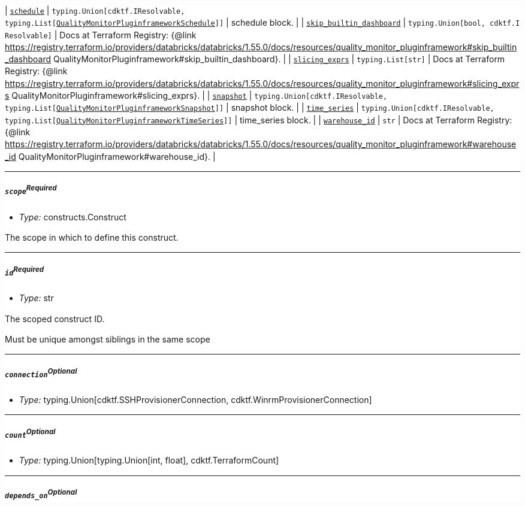 | <code><a href="#@cdktf/provider-databricks.qualityMonitorPluginframework.QualityMonitorPluginframework.Initializer.parameter.schedule">schedule</a></code> | <code>typing.Union[cdktf.IResolvable, typing.List[<a href="#@cdktf/provider-databricks.qualityMonitorPluginframework.QualityMonitorPluginframeworkSchedule">QualityMonitorPluginframeworkSchedule</a>]]</code> | schedule block. |
| <code><a href="#@cdktf/provider-databricks.qualityMonitorPluginframework.QualityMonitorPluginframework.Initializer.parameter.skipBuiltinDashboard">skip_builtin_dashboard</a></code> | <code>typing.Union[bool, cdktf.IResolvable]</code> | Docs at Terraform Registry: {@link https://registry.terraform.io/providers/databricks/databricks/1.55.0/docs/resources/quality_monitor_pluginframework#skip_builtin_dashboard QualityMonitorPluginframework#skip_builtin_dashboard}. |
| <code><a href="#@cdktf/provider-databricks.qualityMonitorPluginframework.QualityMonitorPluginframework.Initializer.parameter.slicingExprs">slicing_exprs</a></code> | <code>typing.List[str]</code> | Docs at Terraform Registry: {@link https://registry.terraform.io/providers/databricks/databricks/1.55.0/docs/resources/quality_monitor_pluginframework#slicing_exprs QualityMonitorPluginframework#slicing_exprs}. |
| <code><a href="#@cdktf/provider-databricks.qualityMonitorPluginframework.QualityMonitorPluginframework.Initializer.parameter.snapshot">snapshot</a></code> | <code>typing.Union[cdktf.IResolvable, typing.List[<a href="#@cdktf/provider-databricks.qualityMonitorPluginframework.QualityMonitorPluginframeworkSnapshot">QualityMonitorPluginframeworkSnapshot</a>]]</code> | snapshot block. |
| <code><a href="#@cdktf/provider-databricks.qualityMonitorPluginframework.QualityMonitorPluginframework.Initializer.parameter.timeSeries">time_series</a></code> | <code>typing.Union[cdktf.IResolvable, typing.List[<a href="#@cdktf/provider-databricks.qualityMonitorPluginframework.QualityMonitorPluginframeworkTimeSeries">QualityMonitorPluginframeworkTimeSeries</a>]]</code> | time_series block. |
| <code><a href="#@cdktf/provider-databricks.qualityMonitorPluginframework.QualityMonitorPluginframework.Initializer.parameter.warehouseId">warehouse_id</a></code> | <code>str</code> | Docs at Terraform Registry: {@link https://registry.terraform.io/providers/databricks/databricks/1.55.0/docs/resources/quality_monitor_pluginframework#warehouse_id QualityMonitorPluginframework#warehouse_id}. |

---

##### `scope`<sup>Required</sup> <a name="scope" id="@cdktf/provider-databricks.qualityMonitorPluginframework.QualityMonitorPluginframework.Initializer.parameter.scope"></a>

- *Type:* constructs.Construct

The scope in which to define this construct.

---

##### `id`<sup>Required</sup> <a name="id" id="@cdktf/provider-databricks.qualityMonitorPluginframework.QualityMonitorPluginframework.Initializer.parameter.id"></a>

- *Type:* str

The scoped construct ID.

Must be unique amongst siblings in the same scope

---

##### `connection`<sup>Optional</sup> <a name="connection" id="@cdktf/provider-databricks.qualityMonitorPluginframework.QualityMonitorPluginframework.Initializer.parameter.connection"></a>

- *Type:* typing.Union[cdktf.SSHProvisionerConnection, cdktf.WinrmProvisionerConnection]

---

##### `count`<sup>Optional</sup> <a name="count" id="@cdktf/provider-databricks.qualityMonitorPluginframework.QualityMonitorPluginframework.Initializer.parameter.count"></a>

- *Type:* typing.Union[typing.Union[int, float], cdktf.TerraformCount]

---

##### `depends_on`<sup>Optional</sup> <a name="depends_on" id="@cdktf/provider-databricks.qualityMonitorPluginframework.QualityMonitorPluginframework.Initializer.parameter.dependsOn"></a>

